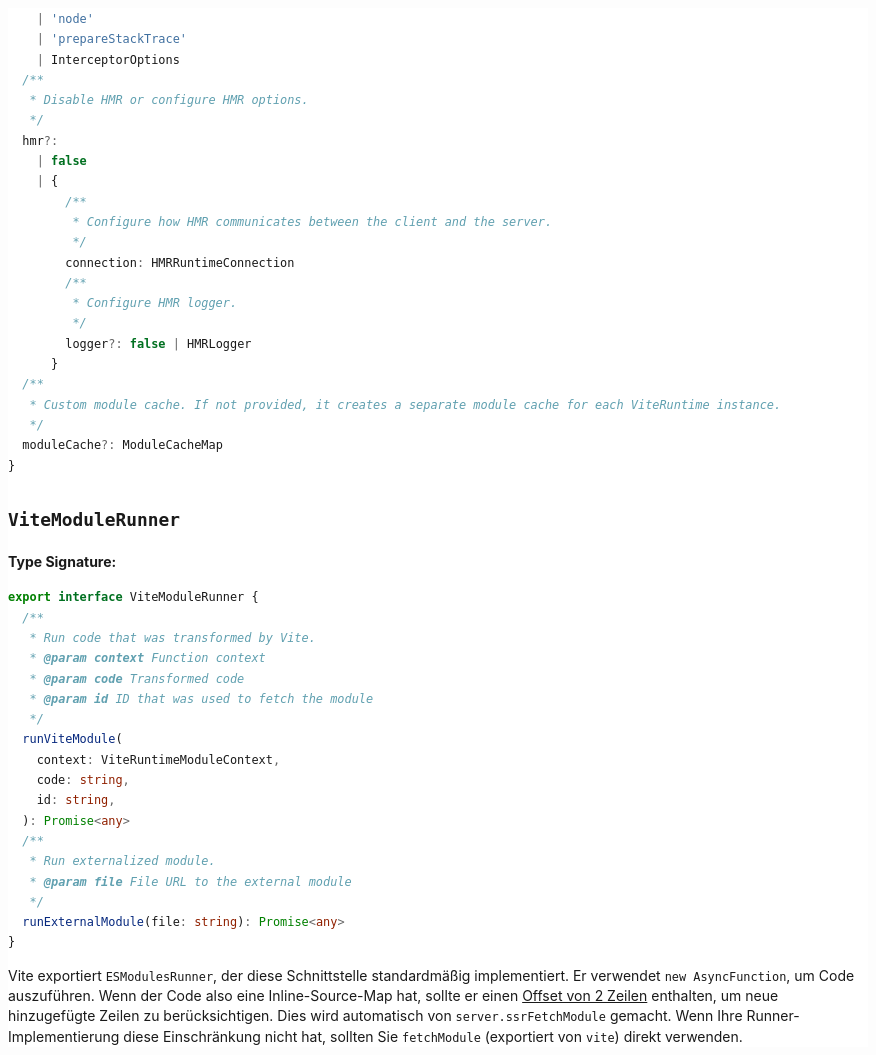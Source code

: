 ```ts
    | 'node'
    | 'prepareStackTrace'
    | InterceptorOptions
  /**
   * Disable HMR or configure HMR options.
   */
  hmr?:
    | false
    | {
        /**
         * Configure how HMR communicates between the client and the server.
         */
        connection: HMRRuntimeConnection
        /**
         * Configure HMR logger.
         */
        logger?: false | HMRLogger
      }
  /**
   * Custom module cache. If not provided, it creates a separate module cache for each ViteRuntime instance.
   */
  moduleCache?: ModuleCacheMap
}
```

## `ViteModuleRunner`

**Type Signature:**

```ts
export interface ViteModuleRunner {
  /**
   * Run code that was transformed by Vite.
   * @param context Function context
   * @param code Transformed code
   * @param id ID that was used to fetch the module
   */
  runViteModule(
    context: ViteRuntimeModuleContext,
    code: string,
    id: string,
  ): Promise<any>
  /**
   * Run externalized module.
   * @param file File URL to the external module
   */
  runExternalModule(file: string): Promise<any>
}
```

Vite exportiert `ESModulesRunner`, der diese Schnittstelle standardmäßig implementiert. Er verwendet `new AsyncFunction`, um Code auszuführen. Wenn der Code also eine Inline-Source-Map hat, sollte er einen [Offset von 2 Zeilen](https://tc39.es/ecma262/#sec-createdynamicfunction) enthalten, um neue hinzugefügte Zeilen zu berücksichtigen. Dies wird automatisch von `server.ssrFetchModule` gemacht. Wenn Ihre Runner-Implementierung diese Einschränkung nicht hat, sollten Sie `fetchModule` (exportiert von `vite`) direkt verwenden.
